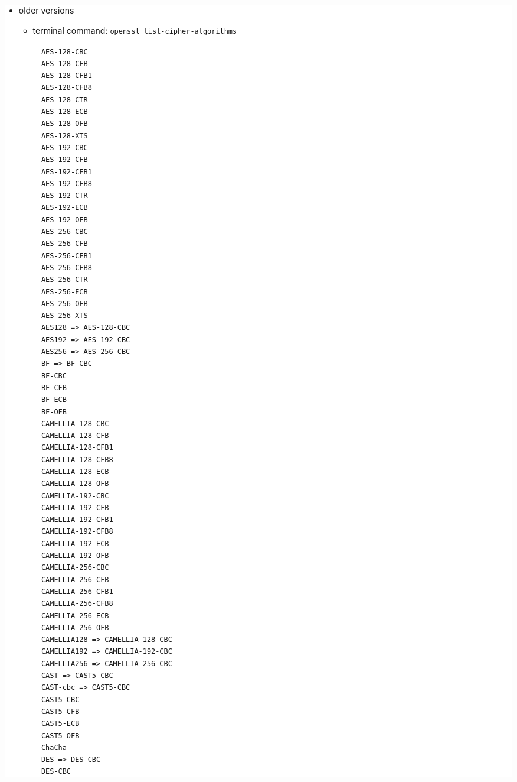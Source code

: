- older versions
    - terminal command: `openssl list-cipher-algorithms`

            AES-128-CBC
            AES-128-CFB
            AES-128-CFB1
            AES-128-CFB8
            AES-128-CTR
            AES-128-ECB
            AES-128-OFB
            AES-128-XTS
            AES-192-CBC
            AES-192-CFB
            AES-192-CFB1
            AES-192-CFB8
            AES-192-CTR
            AES-192-ECB
            AES-192-OFB
            AES-256-CBC
            AES-256-CFB
            AES-256-CFB1
            AES-256-CFB8
            AES-256-CTR
            AES-256-ECB
            AES-256-OFB
            AES-256-XTS
            AES128 => AES-128-CBC
            AES192 => AES-192-CBC
            AES256 => AES-256-CBC
            BF => BF-CBC
            BF-CBC
            BF-CFB
            BF-ECB
            BF-OFB
            CAMELLIA-128-CBC
            CAMELLIA-128-CFB
            CAMELLIA-128-CFB1
            CAMELLIA-128-CFB8
            CAMELLIA-128-ECB
            CAMELLIA-128-OFB
            CAMELLIA-192-CBC
            CAMELLIA-192-CFB
            CAMELLIA-192-CFB1
            CAMELLIA-192-CFB8
            CAMELLIA-192-ECB
            CAMELLIA-192-OFB
            CAMELLIA-256-CBC
            CAMELLIA-256-CFB
            CAMELLIA-256-CFB1
            CAMELLIA-256-CFB8
            CAMELLIA-256-ECB
            CAMELLIA-256-OFB
            CAMELLIA128 => CAMELLIA-128-CBC
            CAMELLIA192 => CAMELLIA-192-CBC
            CAMELLIA256 => CAMELLIA-256-CBC
            CAST => CAST5-CBC
            CAST-cbc => CAST5-CBC
            CAST5-CBC
            CAST5-CFB
            CAST5-ECB
            CAST5-OFB
            ChaCha
            DES => DES-CBC
            DES-CBC
